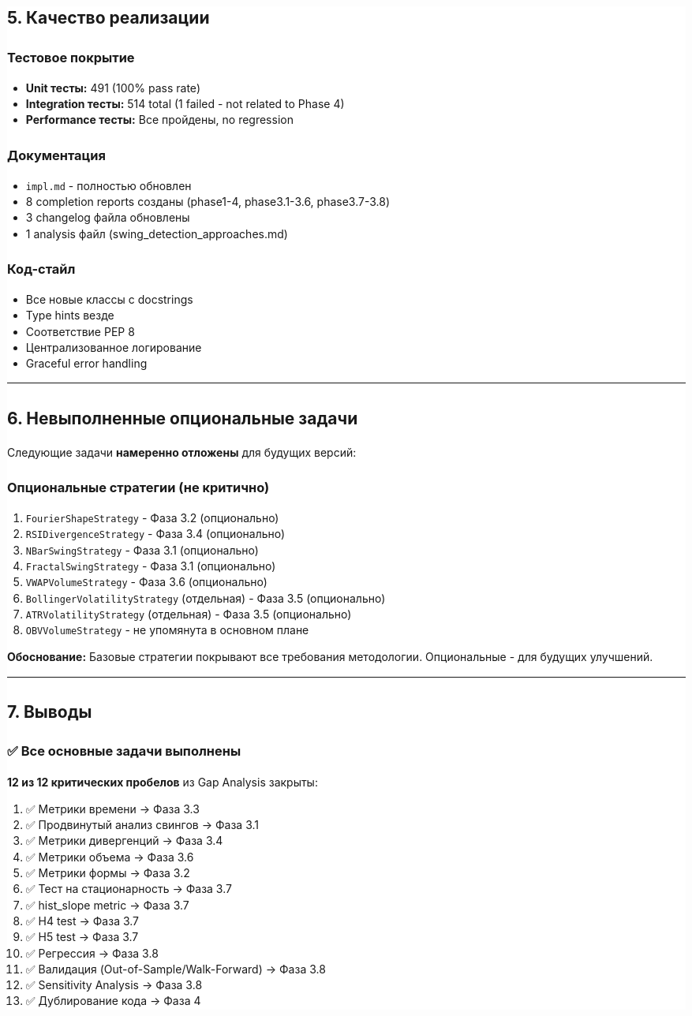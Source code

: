 
## 5. Качество реализации

### Тестовое покрытие
- **Unit тесты:** 491 (100% pass rate)
- **Integration тесты:** 514 total (1 failed - not related to Phase 4)
- **Performance тесты:** Все пройдены, no regression

### Документация
- `impl.md` - полностью обновлен
- 8 completion reports созданы (phase1-4, phase3.1-3.6, phase3.7-3.8)
- 3 changelog файла обновлены
- 1 analysis файл (swing_detection_approaches.md)

### Код-стайл
- Все новые классы с docstrings
- Type hints везде
- Соответствие PEP 8
- Централизованное логирование
- Graceful error handling

---

## 6. Невыполненные опциональные задачи

Следующие задачи **намеренно отложены** для будущих версий:

### Опциональные стратегии (не критично)
1. `FourierShapeStrategy` - Фаза 3.2 (опционально)
2. `RSIDivergenceStrategy` - Фаза 3.4 (опционально)
3. `NBarSwingStrategy` - Фаза 3.1 (опционально)
4. `FractalSwingStrategy` - Фаза 3.1 (опционально)
5. `VWAPVolumeStrategy` - Фаза 3.6 (опционально)
6. `BollingerVolatilityStrategy` (отдельная) - Фаза 3.5 (опционально)
7. `ATRVolatilityStrategy` (отдельная) - Фаза 3.5 (опционально)
8. `OBVVolumeStrategy` - не упомянута в основном плане

**Обоснование:** Базовые стратегии покрывают все требования методологии. Опциональные - для будущих улучшений.

---

## 7. Выводы

### ✅ Все основные задачи выполнены

**12 из 12 критических пробелов** из Gap Analysis закрыты:
1. ✅ Метрики времени → Фаза 3.3
2. ✅ Продвинутый анализ свингов → Фаза 3.1
3. ✅ Метрики дивергенций → Фаза 3.4
4. ✅ Метрики объема → Фаза 3.6
5. ✅ Метрики формы → Фаза 3.2
6. ✅ Тест на стационарность → Фаза 3.7
7. ✅ hist_slope metric → Фаза 3.7
8. ✅ H4 test → Фаза 3.7
9. ✅ H5 test → Фаза 3.7
10. ✅ Регрессия → Фаза 3.8
11. ✅ Валидация (Out-of-Sample/Walk-Forward) → Фаза 3.8
12. ✅ Sensitivity Analysis → Фаза 3.8
13. ✅ Дублирование кода → Фаза 4
